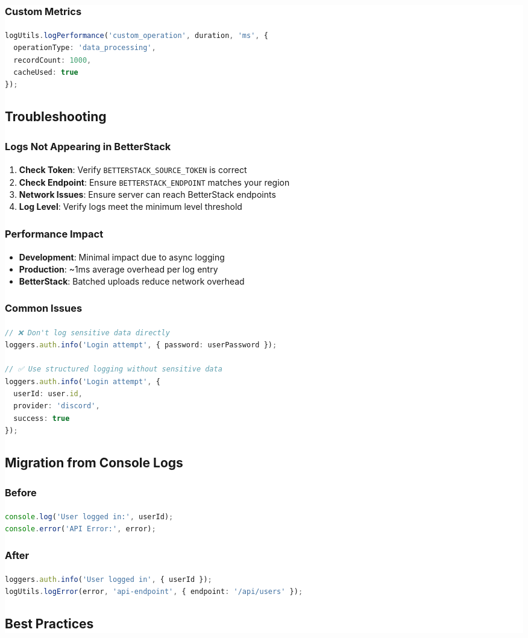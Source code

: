 ### Custom Metrics
```typescript
logUtils.logPerformance('custom_operation', duration, 'ms', {
  operationType: 'data_processing',
  recordCount: 1000,
  cacheUsed: true
});
```

## Troubleshooting

### Logs Not Appearing in BetterStack
1. **Check Token**: Verify `BETTERSTACK_SOURCE_TOKEN` is correct
2. **Check Endpoint**: Ensure `BETTERSTACK_ENDPOINT` matches your region
3. **Network Issues**: Ensure server can reach BetterStack endpoints
4. **Log Level**: Verify logs meet the minimum level threshold

### Performance Impact
- **Development**: Minimal impact due to async logging
- **Production**: ~1ms average overhead per log entry
- **BetterStack**: Batched uploads reduce network overhead

### Common Issues
```typescript
// ❌ Don't log sensitive data directly
loggers.auth.info('Login attempt', { password: userPassword });

// ✅ Use structured logging without sensitive data
loggers.auth.info('Login attempt', { 
  userId: user.id, 
  provider: 'discord',
  success: true 
});
```

## Migration from Console Logs

### Before
```typescript
console.log('User logged in:', userId);
console.error('API Error:', error);
```

### After
```typescript
loggers.auth.info('User logged in', { userId });
logUtils.logError(error, 'api-endpoint', { endpoint: '/api/users' });
```

## Best Practices
